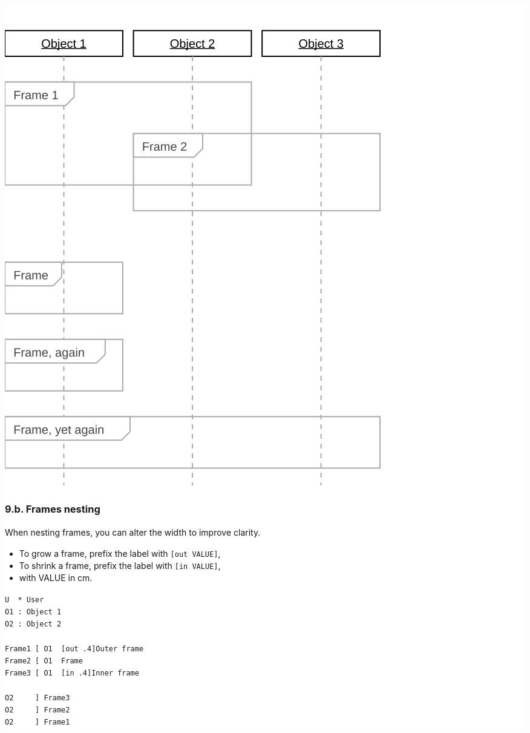 ![Request+return message](./09b.svg)


### 9.b. Frames nesting

When nesting frames, you can alter the width to improve clarity.

- To grow a frame, prefix the label with `[out VALUE]`,
- To shrink a frame, prefix the label with `[in VALUE]`,
- with VALUE in cm.

```umlsequence 09c.svg
U  * User
O1 : Object 1
O2 : Object 2

Frame1 [ O1  [out .4]Outer frame
Frame2 [ O1  Frame
Frame3 [ O1  [in .4]Inner frame

O2     ] Frame3
O2     ] Frame2
O2     ] Frame1
```
